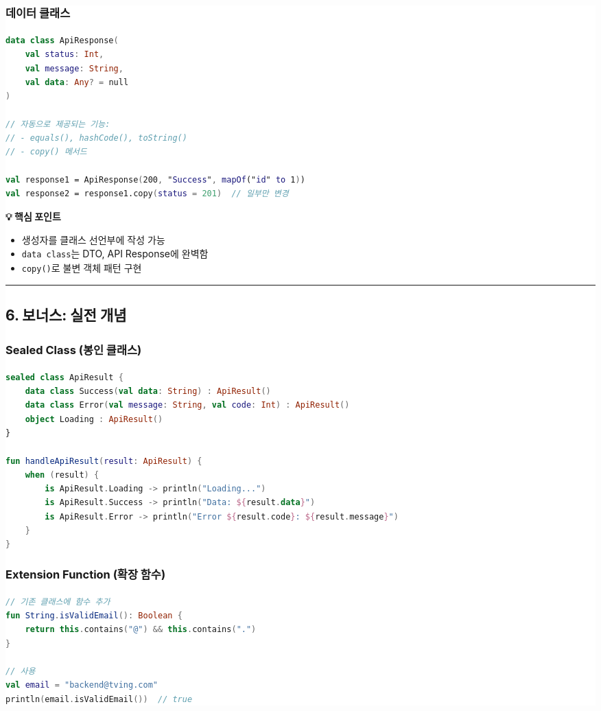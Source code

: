 ### 데이터 클래스

```kotlin
data class ApiResponse(
    val status: Int,
    val message: String,
    val data: Any? = null
)

// 자동으로 제공되는 기능:
// - equals(), hashCode(), toString()
// - copy() 메서드

val response1 = ApiResponse(200, "Success", mapOf("id" to 1))
val response2 = response1.copy(status = 201)  // 일부만 변경
```

**💡 핵심 포인트**
- 생성자를 클래스 선언부에 작성 가능
- `data class`는 DTO, API Response에 완벽함
- `copy()`로 불변 객체 패턴 구현

---

## 6. 보너스: 실전 개념

### Sealed Class (봉인 클래스)

```kotlin
sealed class ApiResult {
    data class Success(val data: String) : ApiResult()
    data class Error(val message: String, val code: Int) : ApiResult()
    object Loading : ApiResult()
}

fun handleApiResult(result: ApiResult) {
    when (result) {
        is ApiResult.Loading -> println("Loading...")
        is ApiResult.Success -> println("Data: ${result.data}")
        is ApiResult.Error -> println("Error ${result.code}: ${result.message}")
    }
}
```

### Extension Function (확장 함수)

```kotlin
// 기존 클래스에 함수 추가
fun String.isValidEmail(): Boolean {
    return this.contains("@") && this.contains(".")
}

// 사용
val email = "backend@tving.com"
println(email.isValidEmail())  // true
```
